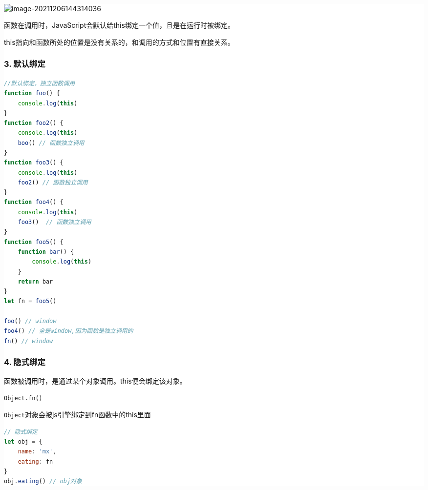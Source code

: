 ![image-20211206144314036](@alias/image-20211206144314036.png)

函数在调用时，JavaScript会默认给this绑定一个值，且是在运行时被绑定。

 this指向和函数所处的位置是没有关系的，和调用的方式和位置有直接关系。

### 3. 默认绑定

```js
//默认绑定，独立函数调用
function foo() {
    console.log(this)
} 
function foo2() {
    console.log(this)
    boo() // 函数独立调用
}
function foo3() {
    console.log(this)
    foo2() // 函数独立调用
}
function foo4() {
    console.log(this)
    foo3()  // 函数独立调用
}
function foo5() {
    function bar() {
        console.log(this)
    }
    return bar
}
let fn = foo5()

foo() // window
foo4() // 全是window,因为函数是独立调用的
fn() // window
```



### 4. 隐式绑定

函数被调用时，是通过某个对象调用。this便会绑定该对象。

`Object.fn()`

`Object`对象会被js引擎绑定到fn函数中的this里面

```js
// 隐式绑定
let obj = {
    name: 'mx',
    eating: fn
}
obj.eating() // obj对象 
```

